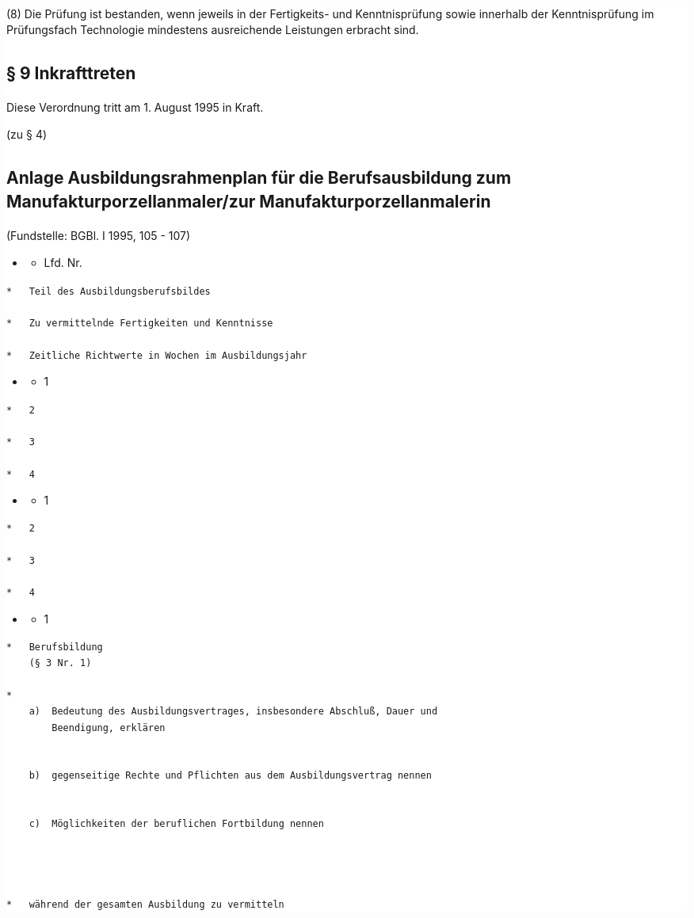 (8) Die Prüfung ist bestanden, wenn jeweils in der Fertigkeits- und
Kenntnisprüfung sowie innerhalb der Kenntnisprüfung im Prüfungsfach
Technologie mindestens ausreichende Leistungen erbracht sind.


## § 9 Inkrafttreten

Diese Verordnung tritt am 1. August 1995 in Kraft.

(zu § 4)

## Anlage Ausbildungsrahmenplan für die Berufsausbildung zum Manufakturporzellanmaler/zur Manufakturporzellanmalerin

(Fundstelle: BGBl. I 1995, 105 - 107)

*    *   Lfd. Nr.

    *   Teil des Ausbildungsberufsbildes

    *   Zu vermittelnde Fertigkeiten und Kenntnisse

    *   Zeitliche Richtwerte in Wochen im Ausbildungsjahr


*    *   1

    *   2

    *   3

    *   4


*    *   1

    *   2

    *   3

    *   4


*    *   1

    *   Berufsbildung
        (§ 3 Nr. 1)

    *
        a)  Bedeutung des Ausbildungsvertrages, insbesondere Abschluß, Dauer und
            Beendigung, erklären


        b)  gegenseitige Rechte und Pflichten aus dem Ausbildungsvertrag nennen


        c)  Möglichkeiten der beruflichen Fortbildung nennen




    *   während der gesamten Ausbildung zu vermitteln

